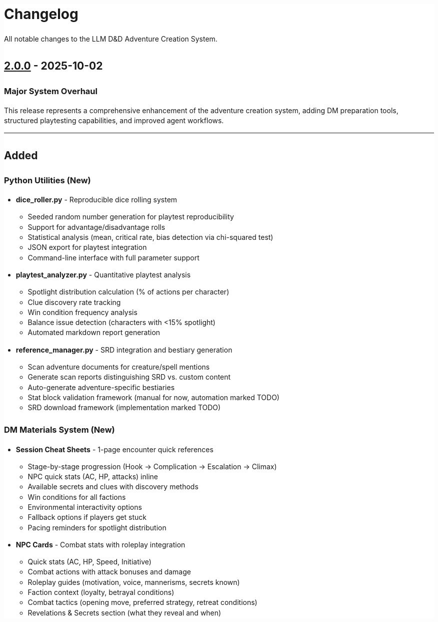 # Changelog

All notable changes to the LLM D&D Adventure Creation System.

## [2.0.0] - 2025-10-02

### Major System Overhaul

This release represents a comprehensive enhancement of the adventure creation system, adding DM preparation tools, structured playtesting capabilities, and improved agent workflows.

---

## Added

### Python Utilities (New)

- **dice_roller.py** - Reproducible dice rolling system
  - Seeded random number generation for playtest reproducibility
  - Support for advantage/disadvantage rolls
  - Statistical analysis (mean, critical rate, bias detection via chi-squared test)
  - JSON export for playtest integration
  - Command-line interface with full parameter support

- **playtest_analyzer.py** - Quantitative playtest analysis
  - Spotlight distribution calculation (% of actions per character)
  - Clue discovery rate tracking
  - Win condition frequency analysis
  - Balance issue detection (characters with <15% spotlight)
  - Automated markdown report generation

- **reference_manager.py** - SRD integration and bestiary generation
  - Scan adventure documents for creature/spell mentions
  - Generate scan reports distinguishing SRD vs. custom content
  - Auto-generate adventure-specific bestiaries
  - Stat block validation framework (manual for now, automation marked TODO)
  - SRD download framework (implementation marked TODO)

### DM Materials System (New)

- **Session Cheat Sheets** - 1-page encounter quick references
  - Stage-by-stage progression (Hook → Complication → Escalation → Climax)
  - NPC quick stats (AC, HP, attacks) inline
  - Available secrets and clues with discovery methods
  - Win conditions for all factions
  - Environmental interactivity options
  - Fallback options if players get stuck
  - Pacing reminders for spotlight distribution

- **NPC Cards** - Combat stats with roleplay integration
  - Quick stats (AC, HP, Speed, Initiative)
  - Combat actions with attack bonuses and damage
  - Roleplay guides (motivation, voice, mannerisms, secrets known)
  - Faction context (loyalty, betrayal conditions)
  - Combat tactics (opening move, preferred strategy, retreat conditions)
  - Revelations & Secrets section (what they reveal and when)


[2.0.0]: https://github.com/yourusername/llm-dnd-adventure/releases/tag/v2.0.0